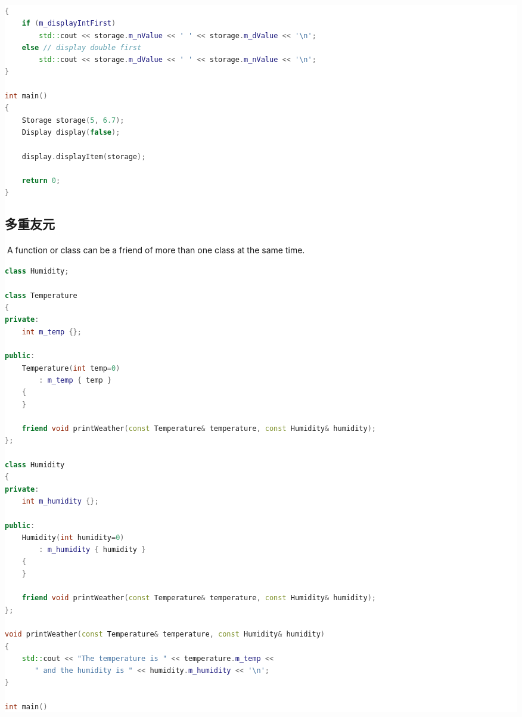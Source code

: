 ```c++
{
	if (m_displayIntFirst)
		std::cout << storage.m_nValue << ' ' << storage.m_dValue << '\n';
	else // display double first
		std::cout << storage.m_dValue << ' ' << storage.m_nValue << '\n';
}

int main()
{
    Storage storage(5, 6.7);
    Display display(false);

    display.displayItem(storage);

    return 0;
}
```







## 多重友元

​		A function or class can be a friend of more than one class at the same time. 

```c++
class Humidity;

class Temperature
{
private:
    int m_temp {};

public:
    Temperature(int temp=0)
        : m_temp { temp }
    {
    }

    friend void printWeather(const Temperature& temperature, const Humidity& humidity);
};

class Humidity
{
private:
    int m_humidity {};

public:
    Humidity(int humidity=0)
        : m_humidity { humidity }
    {
    }

    friend void printWeather(const Temperature& temperature, const Humidity& humidity);
};

void printWeather(const Temperature& temperature, const Humidity& humidity)
{
    std::cout << "The temperature is " << temperature.m_temp <<
       " and the humidity is " << humidity.m_humidity << '\n';
}

int main()
```